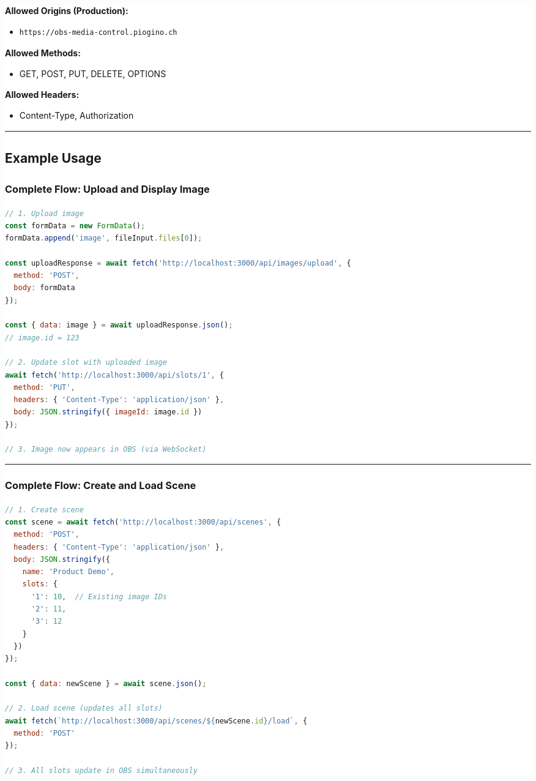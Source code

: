 **Allowed Origins (Production):**
- `https://obs-media-control.piogino.ch`

**Allowed Methods:**
- GET, POST, PUT, DELETE, OPTIONS

**Allowed Headers:**
- Content-Type, Authorization

---

## Example Usage

### Complete Flow: Upload and Display Image

```javascript
// 1. Upload image
const formData = new FormData();
formData.append('image', fileInput.files[0]);

const uploadResponse = await fetch('http://localhost:3000/api/images/upload', {
  method: 'POST',
  body: formData
});

const { data: image } = await uploadResponse.json();
// image.id = 123

// 2. Update slot with uploaded image
await fetch('http://localhost:3000/api/slots/1', {
  method: 'PUT',
  headers: { 'Content-Type': 'application/json' },
  body: JSON.stringify({ imageId: image.id })
});

// 3. Image now appears in OBS (via WebSocket)
```

---

### Complete Flow: Create and Load Scene

```javascript
// 1. Create scene
const scene = await fetch('http://localhost:3000/api/scenes', {
  method: 'POST',
  headers: { 'Content-Type': 'application/json' },
  body: JSON.stringify({
    name: 'Product Demo',
    slots: {
      '1': 10,  // Existing image IDs
      '2': 11,
      '3': 12
    }
  })
});

const { data: newScene } = await scene.json();

// 2. Load scene (updates all slots)
await fetch(`http://localhost:3000/api/scenes/${newScene.id}/load`, {
  method: 'POST'
});

// 3. All slots update in OBS simultaneously
```